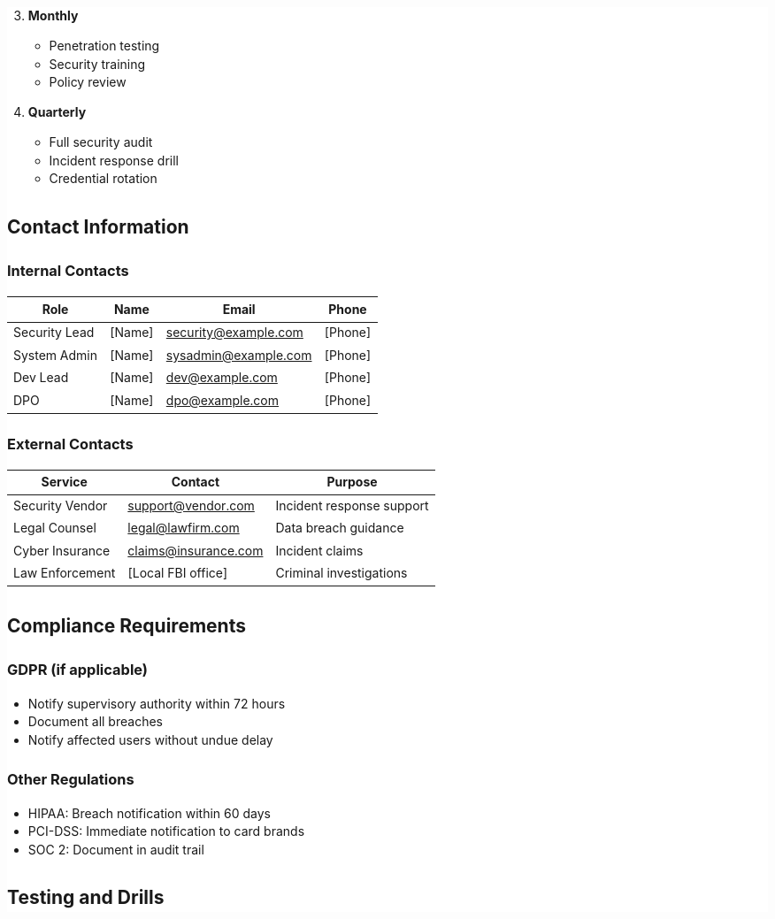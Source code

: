 3. **Monthly**
   - Penetration testing
   - Security training
   - Policy review

4. **Quarterly**
   - Full security audit
   - Incident response drill
   - Credential rotation

## Contact Information

### Internal Contacts

| Role | Name | Email | Phone |
|------|------|-------|-------|
| Security Lead | [Name] | security@example.com | [Phone] |
| System Admin | [Name] | sysadmin@example.com | [Phone] |
| Dev Lead | [Name] | dev@example.com | [Phone] |
| DPO | [Name] | dpo@example.com | [Phone] |

### External Contacts

| Service | Contact | Purpose |
|---------|---------|---------|
| Security Vendor | support@vendor.com | Incident response support |
| Legal Counsel | legal@lawfirm.com | Data breach guidance |
| Cyber Insurance | claims@insurance.com | Incident claims |
| Law Enforcement | [Local FBI office] | Criminal investigations |

## Compliance Requirements

### GDPR (if applicable)
- Notify supervisory authority within 72 hours
- Document all breaches
- Notify affected users without undue delay

### Other Regulations
- HIPAA: Breach notification within 60 days
- PCI-DSS: Immediate notification to card brands
- SOC 2: Document in audit trail

## Testing and Drills
